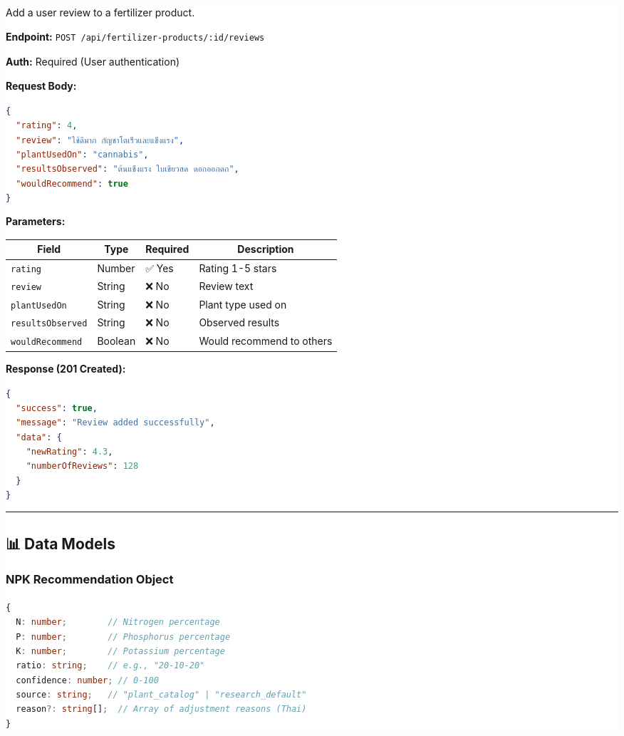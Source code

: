 Add a user review to a fertilizer product.

**Endpoint:** `POST /api/fertilizer-products/:id/reviews`

**Auth:** Required (User authentication)

**Request Body:**

```json
{
  "rating": 4,
  "review": "ใช้ดีมาก กัญชาโตเร็วและแข็งแรง",
  "plantUsedOn": "cannabis",
  "resultsObserved": "ต้นแข็งแรง ใบเขียวสด ดอกออกดก",
  "wouldRecommend": true
}
```

**Parameters:**

| Field             | Type    | Required | Description               |
| ----------------- | ------- | -------- | ------------------------- |
| `rating`          | Number  | ✅ Yes   | Rating 1-5 stars          |
| `review`          | String  | ❌ No    | Review text               |
| `plantUsedOn`     | String  | ❌ No    | Plant type used on        |
| `resultsObserved` | String  | ❌ No    | Observed results          |
| `wouldRecommend`  | Boolean | ❌ No    | Would recommend to others |

**Response (201 Created):**

```json
{
  "success": true,
  "message": "Review added successfully",
  "data": {
    "newRating": 4.3,
    "numberOfReviews": 128
  }
}
```

---

## 📊 Data Models

### NPK Recommendation Object

```typescript
{
  N: number;        // Nitrogen percentage
  P: number;        // Phosphorus percentage
  K: number;        // Potassium percentage
  ratio: string;    // e.g., "20-10-20"
  confidence: number; // 0-100
  source: string;   // "plant_catalog" | "research_default"
  reason?: string[];  // Array of adjustment reasons (Thai)
}
```
